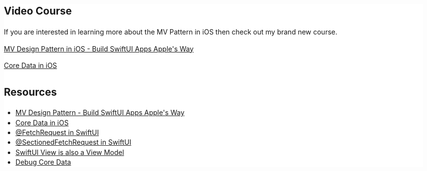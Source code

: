 ## Video Course

If you are interested in learning more about the MV Pattern in iOS then check out my brand new course. 

 [MV Design Pattern in iOS - Build SwiftUI Apps Apple's Way](https://www.udemy.com/course/mv-design-pattern-in-ios-for-swiftui/?referralCode=4627986F77F533DEF0C7)
 
 [Core Data in iOS](https://www.udemy.com/course/core-data-in-ios/?referralCode=F87F4552453DA9E776FE)

## Resources

- [MV Design Pattern - Build SwiftUI Apps Apple's Way](https://www.udemy.com/course/mv-design-pattern-in-ios-for-swiftui/?referralCode=4627986F77F533DEF0C7)
- [Core Data in iOS](https://www.udemy.com/course/core-data-in-ios/?referralCode=F87F4552453DA9E776FE)
- [@FetchRequest in SwiftUI](https://youtu.be/AhT1dJM8WvY)
- [@SectionedFetchRequest in SwiftUI](https://youtu.be/HMt9R4tYkXY)
- [SwiftUI View is also a View Model](https://azamsharp.com/2022/07/21/view-is-the-view-model.html)
- [Debug Core Data](https://useyourloaf.com/blog/debugging-core-data/)


